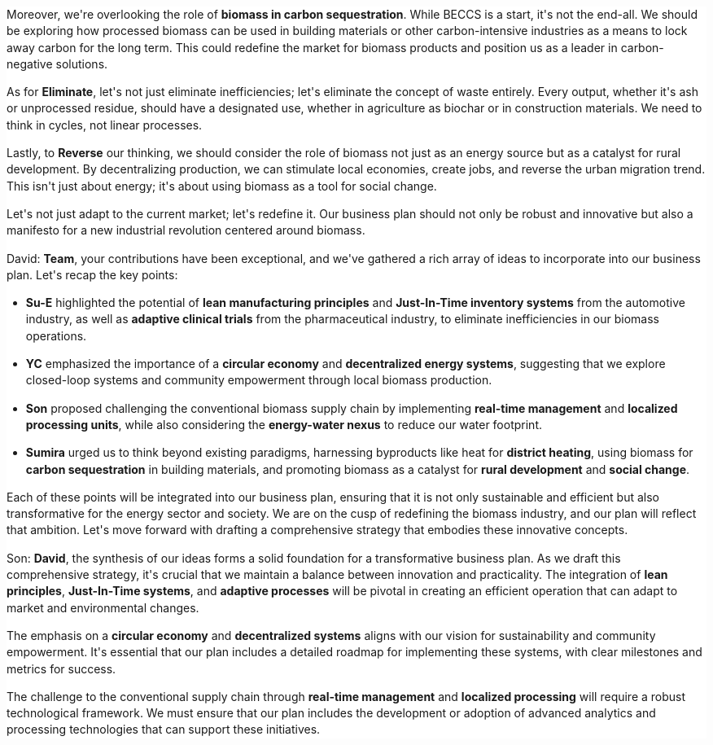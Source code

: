 Moreover, we're overlooking the role of **biomass in carbon sequestration**. While BECCS is a start, it's not the end-all. We should be exploring how processed biomass can be used in building materials or other carbon-intensive industries as a means to lock away carbon for the long term. This could redefine the market for biomass products and position us as a leader in carbon-negative solutions.

As for **Eliminate**, let's not just eliminate inefficiencies; let's eliminate the concept of waste entirely. Every output, whether it's ash or unprocessed residue, should have a designated use, whether in agriculture as biochar or in construction materials. We need to think in cycles, not linear processes.

Lastly, to **Reverse** our thinking, we should consider the role of biomass not just as an energy source but as a catalyst for rural development. By decentralizing production, we can stimulate local economies, create jobs, and reverse the urban migration trend. This isn't just about energy; it's about using biomass as a tool for social change.

Let's not just adapt to the current market; let's redefine it. Our business plan should not only be robust and innovative but also a manifesto for a new industrial revolution centered around biomass.

David: **Team**, your contributions have been exceptional, and we've gathered a rich array of ideas to incorporate into our business plan. Let's recap the key points:

- **Su-E** highlighted the potential of **lean manufacturing principles** and **Just-In-Time inventory systems** from the automotive industry, as well as **adaptive clinical trials** from the pharmaceutical industry, to eliminate inefficiencies in our biomass operations.

- **YC** emphasized the importance of a **circular economy** and **decentralized energy systems**, suggesting that we explore closed-loop systems and community empowerment through local biomass production.

- **Son** proposed challenging the conventional biomass supply chain by implementing **real-time management** and **localized processing units**, while also considering the **energy-water nexus** to reduce our water footprint.

- **Sumira** urged us to think beyond existing paradigms, harnessing byproducts like heat for **district heating**, using biomass for **carbon sequestration** in building materials, and promoting biomass as a catalyst for **rural development** and **social change**.

Each of these points will be integrated into our business plan, ensuring that it is not only sustainable and efficient but also transformative for the energy sector and society. We are on the cusp of redefining the biomass industry, and our plan will reflect that ambition. Let's move forward with drafting a comprehensive strategy that embodies these innovative concepts.

Son: **David**, the synthesis of our ideas forms a solid foundation for a transformative business plan. As we draft this comprehensive strategy, it's crucial that we maintain a balance between innovation and practicality. The integration of **lean principles**, **Just-In-Time systems**, and **adaptive processes** will be pivotal in creating an efficient operation that can adapt to market and environmental changes.

The emphasis on a **circular economy** and **decentralized systems** aligns with our vision for sustainability and community empowerment. It's essential that our plan includes a detailed roadmap for implementing these systems, with clear milestones and metrics for success.

The challenge to the conventional supply chain through **real-time management** and **localized processing** will require a robust technological framework. We must ensure that our plan includes the development or adoption of advanced analytics and processing technologies that can support these initiatives.
